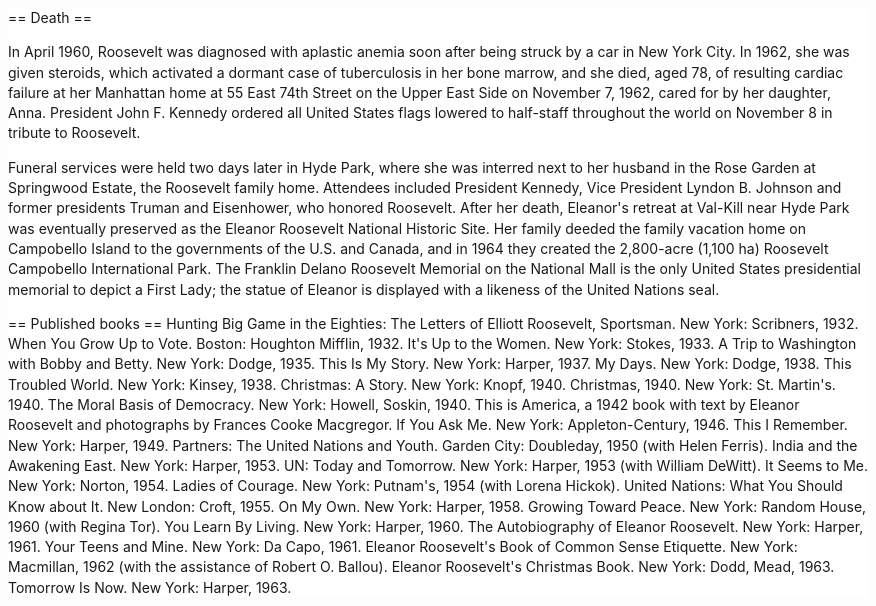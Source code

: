 
== Death ==

In April 1960, Roosevelt was diagnosed with aplastic anemia soon after being struck by a car in New York City. In 1962, she was given steroids, which activated a dormant case of tuberculosis in her bone marrow, and she died, aged 78, of resulting cardiac failure at her Manhattan home at 55 East 74th Street on the Upper East Side on November 7, 1962, cared for by her daughter, Anna. President John F. Kennedy ordered all United States flags lowered to half-staff throughout the world on November 8 in tribute to Roosevelt.

Funeral services were held two days later in Hyde Park, where she was interred next to her husband in the Rose Garden at Springwood Estate, the Roosevelt family home. Attendees included President Kennedy, Vice President Lyndon B. Johnson and former presidents Truman and Eisenhower, who honored Roosevelt.
After her death, Eleanor's retreat at Val-Kill near Hyde Park was eventually preserved as the Eleanor Roosevelt National Historic Site.  Her family deeded the family vacation home on Campobello Island to the governments of the U.S. and Canada, and in 1964 they created the 2,800-acre (1,100 ha) Roosevelt Campobello International Park.  The Franklin Delano Roosevelt Memorial on the National Mall is the only United States presidential memorial to depict a First Lady; the statue of Eleanor is displayed with a likeness of the United Nations seal.


== Published books ==
Hunting Big Game in the Eighties: The Letters of Elliott Roosevelt, Sportsman. New York: Scribners, 1932.
When You Grow Up to Vote. Boston: Houghton Mifflin, 1932.
It's Up to the Women. New York: Stokes, 1933.
A Trip to Washington with Bobby and Betty. New York: Dodge, 1935.
This Is My Story. New York: Harper, 1937.
My Days. New York: Dodge, 1938.
This Troubled World. New York: Kinsey, 1938.
Christmas: A Story. New York: Knopf, 1940.
Christmas, 1940. New York: St. Martin's. 1940.
The Moral Basis of Democracy. New York: Howell, Soskin, 1940.
This is America, a 1942 book with text by Eleanor Roosevelt and photographs by Frances Cooke Macgregor.
If You Ask Me. New York: Appleton-Century, 1946.
This I Remember. New York: Harper, 1949.
Partners: The United Nations and Youth. Garden City: Doubleday, 1950 (with Helen Ferris).
India and the Awakening East. New York: Harper, 1953.
UN: Today and Tomorrow. New York: Harper, 1953 (with William DeWitt).
It Seems to Me. New York: Norton, 1954.
Ladies of Courage. New York: Putnam's, 1954 (with Lorena Hickok).
United Nations: What You Should Know about It. New London: Croft, 1955.
On My Own. New York: Harper, 1958.
Growing Toward Peace. New York: Random House, 1960 (with Regina Tor).
You Learn By Living. New York: Harper, 1960.
The Autobiography of Eleanor Roosevelt. New York: Harper, 1961.
Your Teens and Mine. New York: Da Capo, 1961.
Eleanor Roosevelt's Book of Common Sense Etiquette. New York: Macmillan, 1962 (with the assistance of Robert O. Ballou).
Eleanor Roosevelt's Christmas Book. New York: Dodd, Mead, 1963.
Tomorrow Is Now. New York: Harper, 1963.
